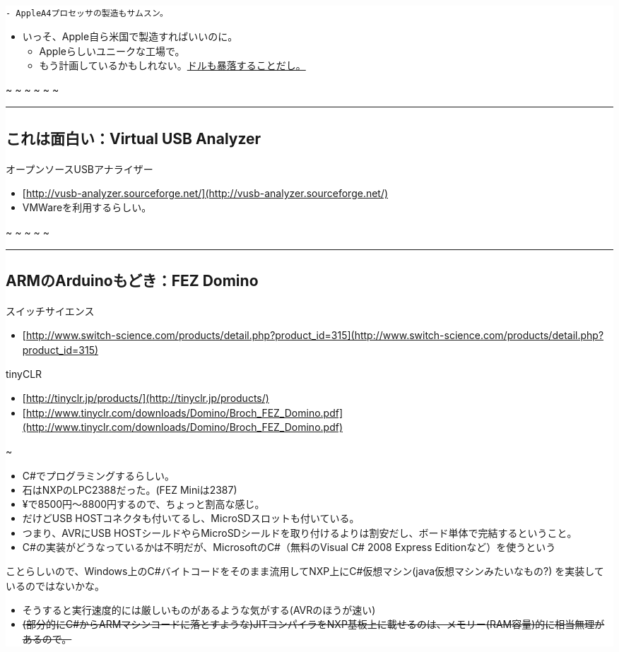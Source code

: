     - AppleA4プロセッサの製造もサムスン。
- いっそ、Apple自ら米国で製造すればいいのに。
    - Appleらしいユニークな工場で。
    - もう計画しているかもしれない。[ドルも暴落することだし。](http://www.funaiyukio.com/money2/index_0908.asp) 






~
~
~
~
~
~
- - - -
## これは面白い：Virtual USB Analyzer
オープンソースUSBアナライザー
- [http://vusb-analyzer.sourceforge.net/](http://vusb-analyzer.sourceforge.net/) 
- VMWareを利用するらしい。




~
~
~
~
~
- - - -
## ARMのArduinoもどき：FEZ Domino
スイッチサイエンス
- [http://www.switch-science.com/products/detail.php?product_id=315](http://www.switch-science.com/products/detail.php?product_id=315) 



tinyCLR
- [http://tinyclr.jp/products/](http://tinyclr.jp/products/) 
- [http://www.tinyclr.com/downloads/Domino/Broch_FEZ_Domino.pdf](http://www.tinyclr.com/downloads/Domino/Broch_FEZ_Domino.pdf) 



~

- C#でプログラミングするらしい。
- 石はNXPのLPC2388だった。(FEZ Miniは2387)
- ¥で8500円〜8800円するので、ちょっと割高な感じ。
- だけどUSB HOSTコネクタも付いてるし、MicroSDスロットも付いている。
- つまり、AVRにUSB HOSTシールドやらMicroSDシールドを取り付けるよりは割安だし、ボード単体で完結するということ。
- C#の実装がどうなっているかは不明だが、MicrosoftのC#（無料のVisual C# 2008 Express Editionなど）を使うという


ことらしいので、Windows上のC#バイトコードをそのまま流用してNXP上にC#仮想マシン(java仮想マシンみたいなもの?)
を実装しているのではないかな。
- そうすると実行速度的には厳しいものがあるような気がする(AVRのほうが速い)
- ~~(部分的にC#からARMマシンコードに落とすような)JITコンパイラをNXP基板上に載せるのは、メモリー(RAM容量)的に相当無理があるので。~~
